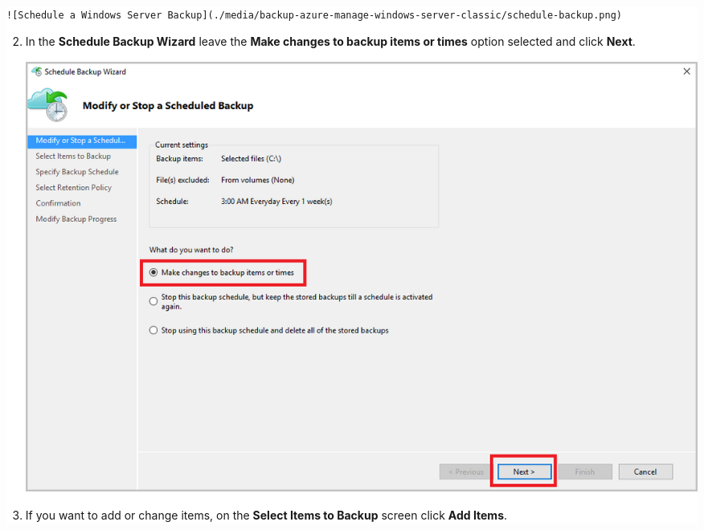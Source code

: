     ![Schedule a Windows Server Backup](./media/backup-azure-manage-windows-server-classic/schedule-backup.png)
2. In the **Schedule Backup Wizard** leave the **Make changes to backup items or times** option selected and click **Next**.
   
    ![Modify a scheduled backup](./media/backup-azure-manage-windows-server-classic/modify-or-stop-a-scheduled-backup.png)
3. If you want to add or change items, on the **Select Items to Backup** screen click **Add Items**.
   